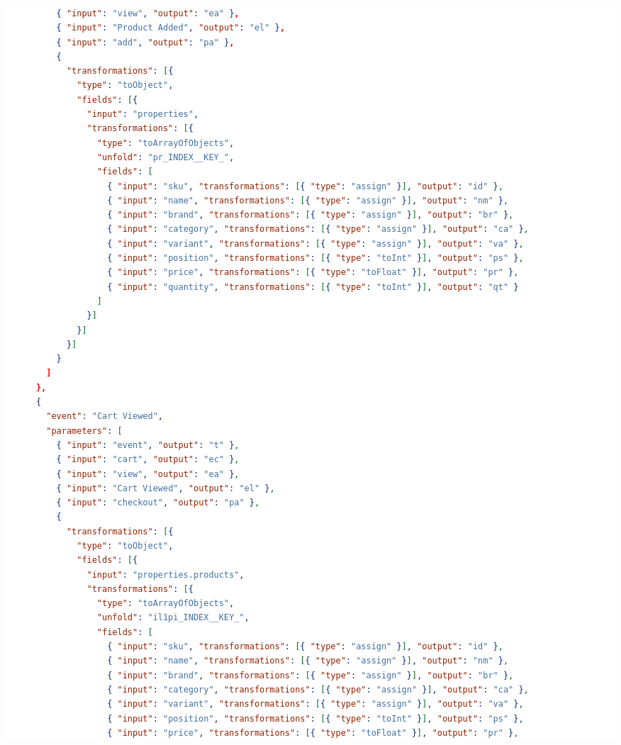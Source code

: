 ```json
          { "input": "view", "output": "ea" },
          { "input": "Product Added", "output": "el" },
          { "input": "add", "output": "pa" },
          {
            "transformations": [{
              "type": "toObject",
              "fields": [{
                "input": "properties",
                "transformations": [{
                  "type": "toArrayOfObjects",
                  "unfold": "pr_INDEX__KEY_",
                  "fields": [
                    { "input": "sku", "transformations": [{ "type": "assign" }], "output": "id" },
                    { "input": "name", "transformations": [{ "type": "assign" }], "output": "nm" },
                    { "input": "brand", "transformations": [{ "type": "assign" }], "output": "br" },
                    { "input": "category", "transformations": [{ "type": "assign" }], "output": "ca" },
                    { "input": "variant", "transformations": [{ "type": "assign" }], "output": "va" },
                    { "input": "position", "transformations": [{ "type": "toInt" }], "output": "ps" },
                    { "input": "price", "transformations": [{ "type": "toFloat" }], "output": "pr" },
                    { "input": "quantity", "transformations": [{ "type": "toInt" }], "output": "qt" }
                  ]
                }]
              }]
            }]
          }
        ]
      },
      {
        "event": "Cart Viewed",
        "parameters": [
          { "input": "event", "output": "t" },
          { "input": "cart", "output": "ec" },
          { "input": "view", "output": "ea" },
          { "input": "Cart Viewed", "output": "el" },
          { "input": "checkout", "output": "pa" },
          {
            "transformations": [{
              "type": "toObject",
              "fields": [{
                "input": "properties.products",
                "transformations": [{
                  "type": "toArrayOfObjects",
                  "unfold": "il1pi_INDEX__KEY_",
                  "fields": [
                    { "input": "sku", "transformations": [{ "type": "assign" }], "output": "id" },
                    { "input": "name", "transformations": [{ "type": "assign" }], "output": "nm" },
                    { "input": "brand", "transformations": [{ "type": "assign" }], "output": "br" },
                    { "input": "category", "transformations": [{ "type": "assign" }], "output": "ca" },
                    { "input": "variant", "transformations": [{ "type": "assign" }], "output": "va" },
                    { "input": "position", "transformations": [{ "type": "toInt" }], "output": "ps" },
                    { "input": "price", "transformations": [{ "type": "toFloat" }], "output": "pr" },
```